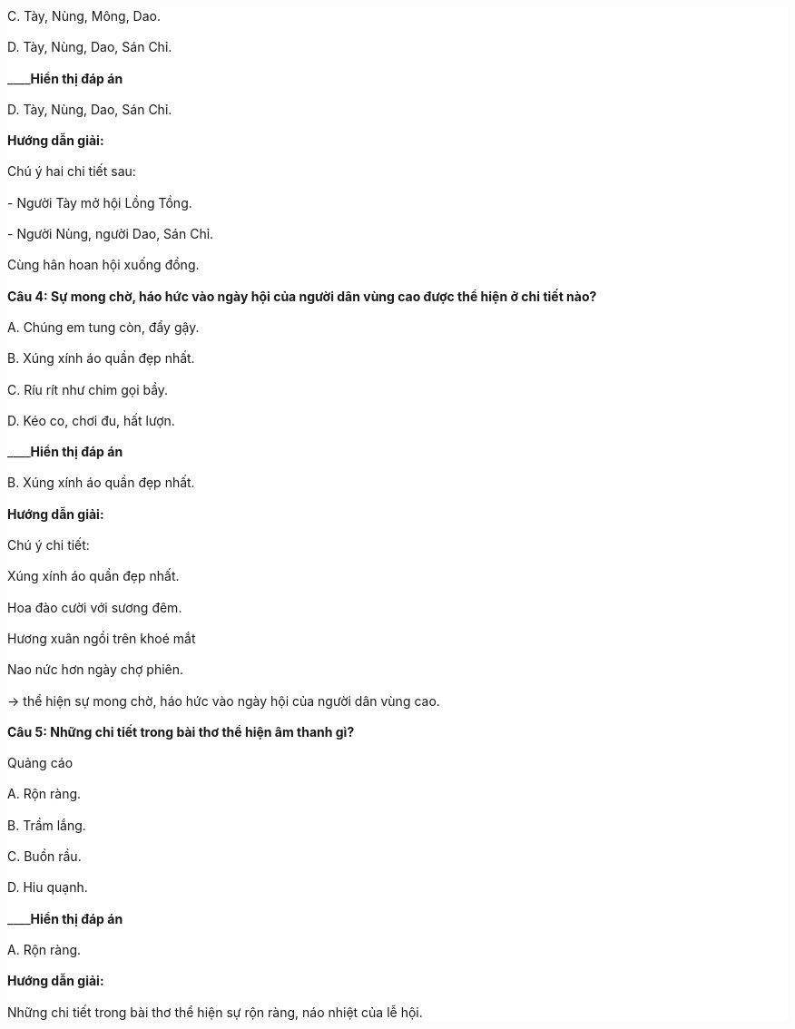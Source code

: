 C. Tày, Nùng, Mông, Dao.

D. Tày, Nùng, Dao, Sán Chỉ.

____**Hiển thị đáp án**

D. Tày, Nùng, Dao, Sán Chỉ.

**Hướng dẫn giải:**

Chú ý hai chi tiết sau: 

\- Người Tày mở hội Lồng Tồng.

\- Người Nùng, người Dao, Sán Chỉ.

Cùng hân hoan hội xuống đồng.

**Câu 4: Sự mong chờ, háo hức vào ngày hội của người dân vùng cao được thể hiện ở chi tiết nào?**

A. Chúng em tung còn, đẩy gậy.

B. Xúng xính áo quần đẹp nhất.

C. Ríu rít như chim gọi bầy.

D. Kéo co, chơi đu, hất lượn.

____**Hiển thị đáp án**

B. Xúng xính áo quần đẹp nhất.

**Hướng dẫn giải:**

Chú ý chi tiết:

Xúng xính áo quần đẹp nhất.

Hoa đào cười với sương đêm.

Hương xuân ngồi trên khoé mắt

Nao nức hơn ngày chợ phiên.

→ thể hiện sự mong chờ, háo hức vào ngày hội của người dân vùng cao.

**Câu 5: Những chi tiết trong bài thơ thể hiện âm thanh gì?**

Quảng cáo

A. Rộn ràng.

B. Trầm lắng.

C. Buồn rầu.

D. Hiu quạnh.

____**Hiển thị đáp án**

A. Rộn ràng.

**Hướng dẫn giải:**

Những chi tiết trong bài thơ thể hiện sự rộn ràng, náo nhiệt của lễ hội. 
